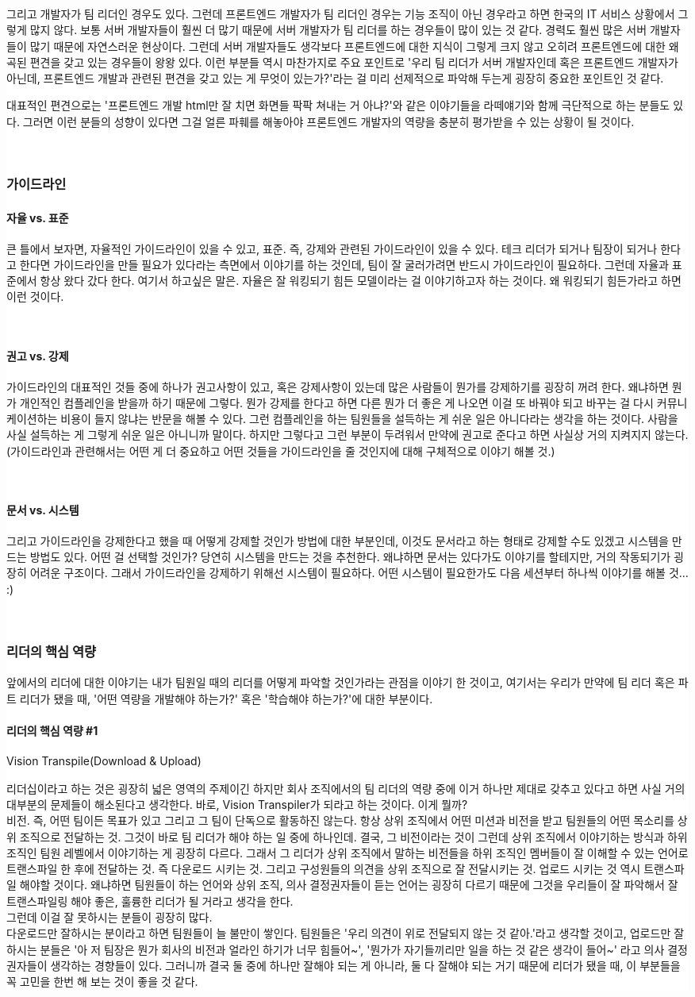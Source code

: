 그리고 개발자가 팀 리더인 경우도 있다. 그런데 프론트엔드 개발자가 팀 리더인 경우는 기능 조직이 아닌 경우라고 하면 한국의 IT 서비스 상황에서 그렇게 많지 않다. 보통 서버 개발자들이 훨씬 더 많기 때문에 서버 개발자가 팀 리더를 하는 경우들이 많이 있는 것 같다. 경력도 훨씬 많은 서버 개발자들이 많기 때문에 자연스러운 현상이다. 그런데 서버 개발자들도 생각보다 프론트엔드에 대한 지식이 그렇게 크지 않고 오히려 프론트엔드에 대한 왜곡된 편견을 갖고 있는 경우들이 왕왕 있다. 이런 부분들 역시 마찬가지로 주요 포인트로 '우리 팀 리더가 서버 개발자인데 혹은 프론트엔드 개발자가 아닌데, 프론트엔드 개발과 관련된 편견을 갖고 있는 게 무엇이 있는가?'라는 걸 미리 선제적으로 파악해 두는게 굉장히 중요한 포인트인 것 같다.<br />

대표적인 편견으로는 '프론트엔드 개발 html만 잘 치면 화면들 팍팍 쳐내는 거 아냐?'와 같은 이야기들을 라떼얘기와 함께 극단적으로 하는 분들도 있다. 그러면 이런 분들의 성향이 있다면 그걸 얼른 파훼를 해놓아야 프론트엔드 개발자의 역량을 충분히 평가받을 수 있는 상황이 될 것이다.<br />

<br />

### 가이드라인

#### 자율 vs. 표준

큰 틀에서 보자면, 자율적인 가이드라인이 있을 수 있고, 표준. 즉, 강제와 관련된 가이드라인이 있을 수 있다. 테크 리더가 되거나 팀장이 되거나 한다고 한다면 가이드라인을 만들 필요가 있다라는 측면에서 이야기를 하는 것인데, 팀이 잘 굴러가려면 반드시 가이드라인이 필요하다. 그런데 자율과 표준에서 항상 왔다 갔다 한다. 여기서 하고싶은 말은. 자율은 잘 워킹되기 힘든 모델이라는 걸 이야기하고자 하는 것이다. 왜 워킹되기 힘든가라고 하면 이런 것이다.

<br />

#### 권고 vs. 강제

가이드라인의 대표적인 것들 중에 하나가 권고사항이 있고, 혹은 강제사항이 있는데 많은 사람들이 뭔가를 강제하기를 굉장히 꺼려 한다. 왜냐하면 뭔가 개인적인 컴플레인을 받을까 하기 때문에 그렇다. 뭔가 강제를 한다고 하면 다른 뭔가 더 좋은 게 나오면 이걸 또 바꿔야 되고 바꾸는 걸 다시 커뮤니케이션하는 비용이 들지 않냐는 반문을 해볼 수 있다. 그런 컴플레인을 하는 팀원들을 설득하는 게 쉬운 일은 아니다라는 생각을 하는 것이다. 사람을 사실 설득하는 게 그렇게 쉬운 일은 아니니까 말이다. 하지만 그렇다고 그런 부분이 두려워서 만약에 권고로 준다고 하면 사실상 거의 지켜지지 않는다. (가이드라인과 관련해서는 어떤 게 더 중요하고 어떤 것들을 가이드라인을 줄 것인지에 대해 구체적으로 이야기 해볼 것.)

<br />

#### 문서 vs. 시스템

그리고 가이드라인을 강제한다고 했을 때 어떻게 강제할 것인가 방법에 대한 부분인데, 이것도 문서라고 하는 형태로 강제할 수도 있겠고 시스템을 만드는 방법도 있다. 어떤 걸 선택할 것인가? 당연히 시스템을 만드는 것을 추천한다. 왜냐하면 문서는 있다가도 이야기를 할테지만, 거의 작동되기가 굉장히 어려운 구조이다. 그래서 가이드라인을 강제하기 위해선 시스템이 필요하다. 어떤 시스템이 필요한가도 다음 세션부터 하나씩 이야기를 해볼 것... :)

<br />

### 리더의 핵심 역량

앞에서의 리더에 대한 이야기는 내가 팀원일 때의 리더를 어떻게 파악할 것인가라는 관점을 이야기 한 것이고, 여기서는 우리가 만약에 팀 리더 혹은 파트 리더가 됐을 때, '어떤 역량을 개발해야 하는가?' 혹은 '학습해야 하는가?'에 대한 부분이다.<br />

#### 리더의 핵심 역량 #1

Vision Transpile(Download & Upload)<br />

리더십이라고 하는 것은 굉장히 넓은 영역의 주제이긴 하지만 회사 조직에서의 팀 리더의 역량 중에 이거 하나만 제대로 갖추고 있다고 하면 사실 거의 대부분의 문제들이 해소된다고 생각한다. 바로, Vision Transpiler가 되라고 하는 것이다. 이게 뭘까? <br />
비전. 즉, 어떤 팀이든 목표가 있고 그리고 그 팀이 단독으로 활동하진 않는다. 항상 상위 조직에서 어떤 미션과 비전을 받고 팀원들의 어떤 목소리를 상위 조직으로 전달하는 것. 그것이 바로 팀 리더가 해야 하는 일 중에 하나인데. 결국, 그 비전이라는 것이 그런데 상위 조직에서 이야기하는 방식과 하위 조직인 팀원 레벨에서 이야기하는 게 굉장히 다르다. 그래서 그 리더가 상위 조직에서 말하는 비전들을 하위 조직인 멤버들이 잘 이해할 수 있는 언어로 트랜스파일 한 후에 전달하는 것. 즉 다운로드 시키는 것. 그리고 구성원들의 의견을 상위 조직으로 잘 전달시키는 것. 업로드 시키는 것 역시 트랜스파일 해야할 것이다. 왜냐하면 팀원들이 하는 언어와 상위 조직, 의사 결정권자들이 듣는 언어는 굉장히 다르기 때문에 그것을 우리들이 잘 파악해서 잘 트랜스파일링 해야 좋은, 훌륭한 리더가 될 거라고 생각을 한다.<br />
그런데 이걸 잘 못하시는 분들이 굉장히 많다.<br />
다운로드만 잘하시는 분이라고 하면 팀원들이 늘 불만이 쌓인다. 팀원들은 '우리 의견이 위로 전달되지 않는 것 같아.'라고 생각할 것이고, 업로드만 잘하시는 분들은 '아 저 팀장은 뭔가 회사의 비전과 얼라인 하기가 너무 힘들어~', '뭔가가 자기들끼리만 일을 하는 것 같은 생각이 들어~' 라고 의사 결정권자들이 생각하는 경향들이 있다. 그러니까 결국 둘 중에 하나만 잘해야 되는 게 아니라, 둘 다 잘해야 되는 거기 때문에 리더가 됐을 때, 이 부분들을 꼭 고민을 한번 해 보는 것이 좋을 것 같다.<br />

